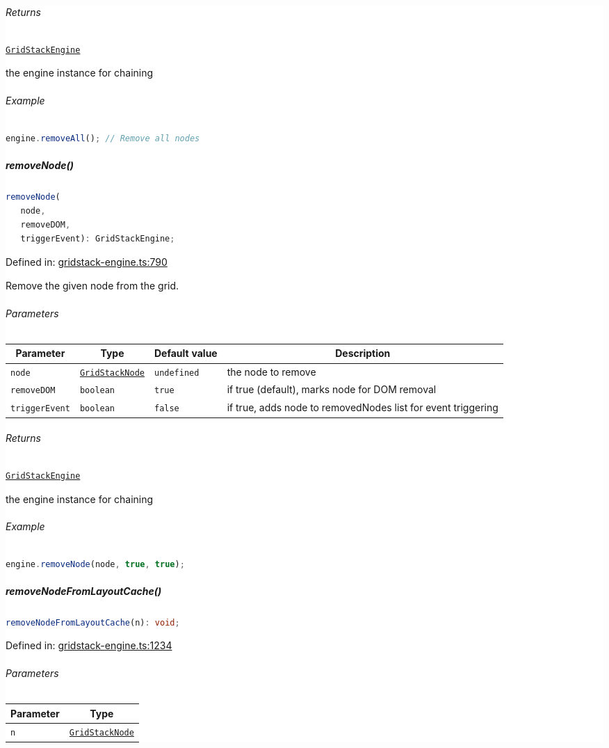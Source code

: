 ###### Returns

[`GridStackEngine`](#gridstackengine-2)

the engine instance for chaining

###### Example

```ts
engine.removeAll(); // Remove all nodes
```

##### removeNode()

```ts
removeNode(
   node, 
   removeDOM, 
   triggerEvent): GridStackEngine;
```

Defined in: [gridstack-engine.ts:790](https://github.com/adumesny/gridstack.js/blob/master/src/gridstack-engine.ts#L790)

Remove the given node from the grid.

###### Parameters

| Parameter | Type | Default value | Description |
| ------ | ------ | ------ | ------ |
| `node` | [`GridStackNode`](#gridstacknode-2) | `undefined` | the node to remove |
| `removeDOM` | `boolean` | `true` | if true (default), marks node for DOM removal |
| `triggerEvent` | `boolean` | `false` | if true, adds node to removedNodes list for event triggering |

###### Returns

[`GridStackEngine`](#gridstackengine-2)

the engine instance for chaining

###### Example

```ts
engine.removeNode(node, true, true);
```

##### removeNodeFromLayoutCache()

```ts
removeNodeFromLayoutCache(n): void;
```

Defined in: [gridstack-engine.ts:1234](https://github.com/adumesny/gridstack.js/blob/master/src/gridstack-engine.ts#L1234)

###### Parameters

| Parameter | Type |
| ------ | ------ |
| `n` | [`GridStackNode`](#gridstacknode-2) |
